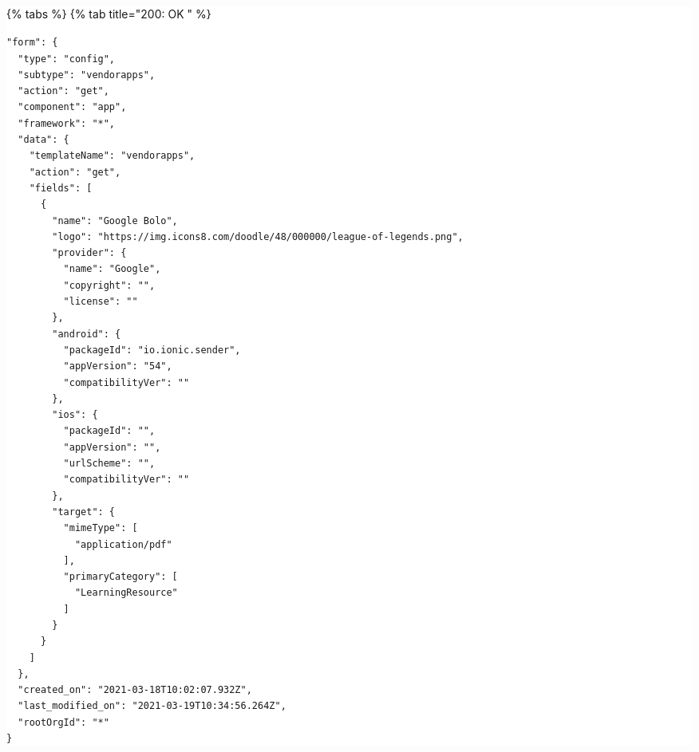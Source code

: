 {% tabs %}
{% tab title="200: OK " %}
```
"form": {
  "type": "config",
  "subtype": "vendorapps",
  "action": "get",
  "component": "app",
  "framework": "*",
  "data": {
    "templateName": "vendorapps",
    "action": "get",
    "fields": [
      {
        "name": "Google Bolo",
        "logo": "https://img.icons8.com/doodle/48/000000/league-of-legends.png",
        "provider": {
          "name": "Google",
          "copyright": "",
          "license": ""
        },
        "android": {
          "packageId": "io.ionic.sender",
          "appVersion": "54",
          "compatibilityVer": ""
        },
        "ios": {
          "packageId": "",
          "appVersion": "",
          "urlScheme": "",
          "compatibilityVer": ""
        },
        "target": {
          "mimeType": [
            "application/pdf"
          ],
          "primaryCategory": [
            "LearningResource"
          ]
        }
      }
    ]
  },
  "created_on": "2021-03-18T10:02:07.932Z",
  "last_modified_on": "2021-03-19T10:34:56.264Z",
  "rootOrgId": "*"
}
```
